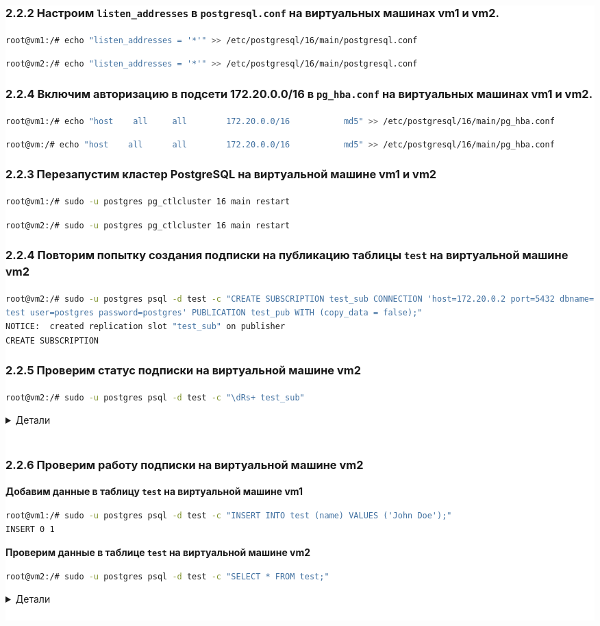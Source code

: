 ### 2.2.2 Настроим `listen_addresses` в `postgresql.conf` на виртуальных машинах vm1 и vm2.
```bash
root@vm1:/# echo "listen_addresses = '*'" >> /etc/postgresql/16/main/postgresql.conf
```
```bash
root@vm2:/# echo "listen_addresses = '*'" >> /etc/postgresql/16/main/postgresql.conf
```
### 2.2.4 Включим авторизацию в подсети 172.20.0.0/16 в `pg_hba.conf` на виртуальных машинах vm1 и vm2.
```bash
root@vm1:/# echo "host    all     all        172.20.0.0/16           md5" >> /etc/postgresql/16/main/pg_hba.conf
```
```bash
root@vm:/# echo "host    all      all        172.20.0.0/16           md5" >> /etc/postgresql/16/main/pg_hba.conf
```

### 2.2.3 Перезапустим кластер PostgreSQL на виртуальной машине vm1 и vm2
```bash
root@vm1:/# sudo -u postgres pg_ctlcluster 16 main restart
```
```bash
root@vm2:/# sudo -u postgres pg_ctlcluster 16 main restart
```
### 2.2.4 Повторим попытку создания подписки на публикацию таблицы `test` на виртуальной машине vm2
```bash
root@vm2:/# sudo -u postgres psql -d test -c "CREATE SUBSCRIPTION test_sub CONNECTION 'host=172.20.0.2 port=5432 dbname=test user=postgres password=postgres' PUBLICATION test_pub WITH (copy_data = false);"
NOTICE:  created replication slot "test_sub" on publisher
CREATE SUBSCRIPTION
```
### 2.2.5 Проверим статус подписки на виртуальной машине vm2
```bash
root@vm2:/# sudo -u postgres psql -d test -c "\dRs+ test_sub"
```
<details><summary>Детали</summary></details>
<br>

### 2.2.6 Проверим работу подписки на виртуальной машине vm2
**Добавим данные в таблицу `test` на виртуальной машине vm1**
```bash
root@vm1:/# sudo -u postgres psql -d test -c "INSERT INTO test (name) VALUES ('John Doe');"
INSERT 0 1
```
**Проверим данные в таблице `test` на виртуальной машине vm2**
```bash
root@vm2:/# sudo -u postgres psql -d test -c "SELECT * FROM test;"
```
<details><summary>Детали</summary></details>
<br>
